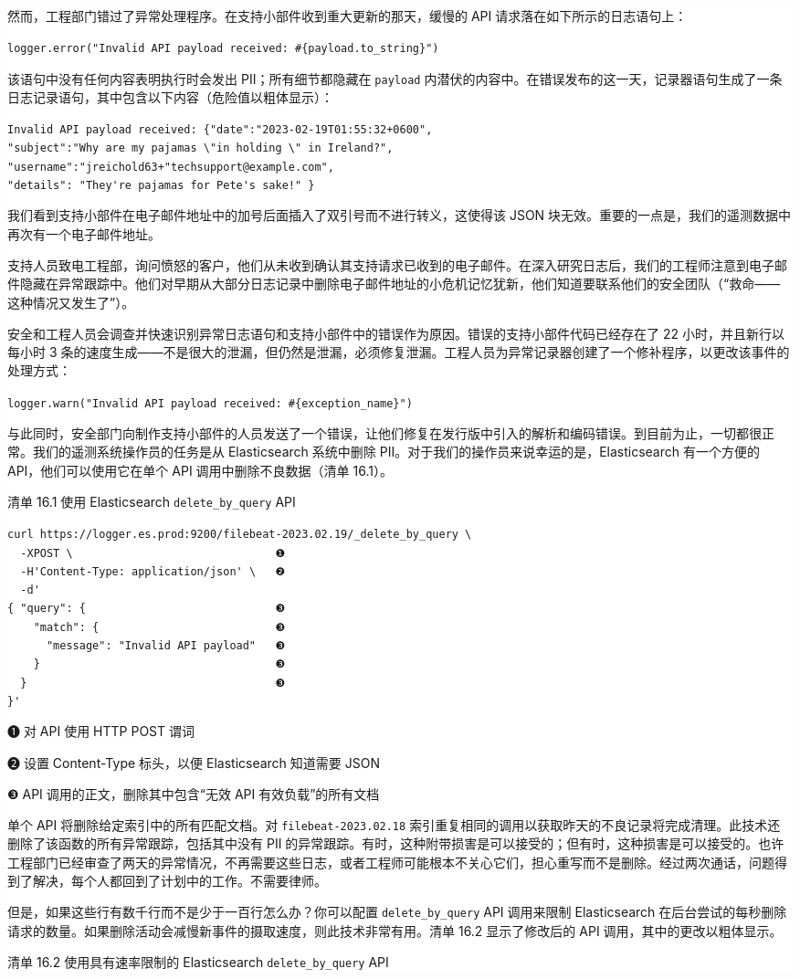 然而，工程部门错过了异常处理程序。在支持小部件收到重大更新的那天，缓慢的 API 请求落在如下所示的日志语句上：

```
logger.error("Invalid API payload received: #{payload.to_string}")
```

该语句中没有任何内容表明执行时会发出 PII；所有细节都隐藏在 `payload` 内潜伏的内容中。在错误发布的这一天，记录器语句生成了一条日志记录语句，其中包含以下内容（危险值以粗体显示）：

```
Invalid API payload received: {"date":"2023-02-19T01:55:32+0600",
"subject":"Why are my pajamas \"in holding \" in Ireland?",
"username":"jreichold63+"techsupport@example.com",
"details": "They're pajamas for Pete's sake!" }
```

我们看到支持小部件在电子邮件地址中的加号后面插入了双引号而不进行转义，这使得该 JSON 块无效。重要的一点是，我们的遥测数据中再次有一个电子邮件地址。

支持人员致电工程部，询问愤怒的客户，他们从未收到确认其支持请求已收到的电子邮件。在深入研究日志后，我们的工程师注意到电子邮件隐藏在异常跟踪中。他们对早期从大部分日志记录中删除电子邮件地址的小危机记忆犹新，他们知道要联系他们的安全团队（“救命——这种情况又发生了”）。

安全和工程人员会调查并快速识别异常日志语句和支持小部件中的错误作为原因。错误的支持小部件代码已经存在了 22 小时，并且新行以每小时 3 条的速度生成——不是很大的泄漏，但仍然是泄漏，必须修复泄漏。工程人员为异常记录器创建了一个修补程序，以更改该事件的处理方式：

```
logger.warn("Invalid API payload received: #{exception_name}")
```

与此同时，安全部门向制作支持小部件的人员发送了一个错误，让他们修复在发行版中引入的解析和编码错误。到目前为止，一切都很正常。我们的遥测系统操作员的任务是从 Elasticsearch 系统中删除 PII。对于我们的操作员来说幸运的是，Elasticsearch 有一个方便的 API，他们可以使用它在单个 API 调用中删除不良数据（清单 16.1）。

清单 16.1 使用 Elasticsearch `delete_by_query` API

```
curl https://logger.es.prod:9200/filebeat-2023.02.19/_delete_by_query \
  -XPOST \                               ❶
  -H'Content-Type: application/json' \   ❷
  -d'
{ "query": {                             ❸
    "match": {                           ❸
      "message": "Invalid API payload"   ❸
    }                                    ❸
  }                                      ❸
}'
```

❶ 对 API 使用 HTTP POST 谓词

❷ 设置 Content-Type 标头，以便 Elasticsearch 知道需要 JSON

❸ API 调用的正文，删除其中包含“无效 API 有效负载”的所有文档

单个 API 将删除给定索引中的所有匹配文档。对 `filebeat-2023.02.18` 索引重复相同的调用以获取昨天的不良记录将完成清理。此技术还删除了该函数的所有异常跟踪，包括其中没有 PII 的异常跟踪。有时，这种附带损害是可以接受的；但有时，这种损害是可以接受的。也许工程部门已经审查了两天的异常情况，不再需要这些日志，或者工程师可能根本不关心它们，担心重写而不是删除。经过两次通话，问题得到了解决，每个人都回到了计划中的工作。不需要律师。

但是，如果这些行有数千行而不是少于一百行怎么办？你可以配置 `delete_by_query` API 调用来限制 Elasticsearch 在后台尝试的每秒删除请求的数量。如果删除活动会减慢新事件的摄取速度，则此技术非常有用。清单 16.2 显示了修改后的 API 调用，其中的更改以粗体显示。

清单 16.2 使用具有速率限制的 Elasticsearch `delete_by_query` API
